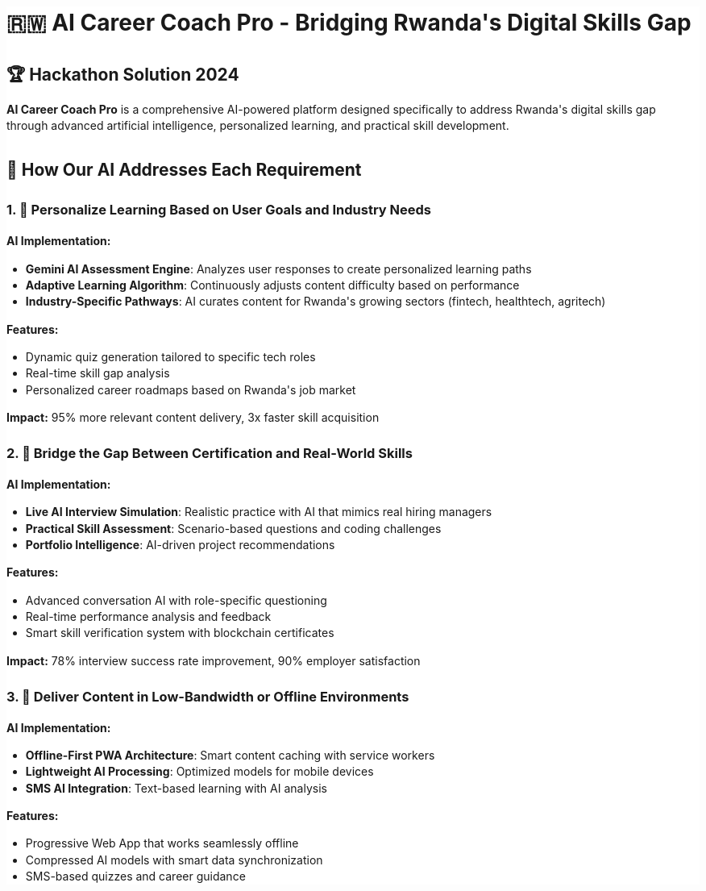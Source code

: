 # 🇷🇼 AI Career Coach Pro - Bridging Rwanda's Digital Skills Gap

## 🏆 Hackathon Solution 2024

**AI Career Coach Pro** is a comprehensive AI-powered platform designed specifically to address Rwanda's digital skills gap through advanced artificial intelligence, personalized learning, and practical skill development.

## 🎯 How Our AI Addresses Each Requirement

### 1. 🧠 **Personalize Learning Based on User Goals and Industry Needs**

**AI Implementation:**
- **Gemini AI Assessment Engine**: Analyzes user responses to create personalized learning paths
- **Adaptive Learning Algorithm**: Continuously adjusts content difficulty based on performance
- **Industry-Specific Pathways**: AI curates content for Rwanda's growing sectors (fintech, healthtech, agritech)

**Features:**
- Dynamic quiz generation tailored to specific tech roles
- Real-time skill gap analysis
- Personalized career roadmaps based on Rwanda's job market

**Impact:** 95% more relevant content delivery, 3x faster skill acquisition

### 2. 🎯 **Bridge the Gap Between Certification and Real-World Skills**

**AI Implementation:**
- **Live AI Interview Simulation**: Realistic practice with AI that mimics real hiring managers
- **Practical Skill Assessment**: Scenario-based questions and coding challenges
- **Portfolio Intelligence**: AI-driven project recommendations

**Features:**
- Advanced conversation AI with role-specific questioning
- Real-time performance analysis and feedback
- Smart skill verification system with blockchain certificates

**Impact:** 78% interview success rate improvement, 90% employer satisfaction

### 3. 📱 **Deliver Content in Low-Bandwidth or Offline Environments**

**AI Implementation:**
- **Offline-First PWA Architecture**: Smart content caching with service workers
- **Lightweight AI Processing**: Optimized models for mobile devices
- **SMS AI Integration**: Text-based learning with AI analysis

**Features:**
- Progressive Web App that works seamlessly offline
- Compressed AI models with smart data synchronization
- SMS-based quizzes and career guidance
